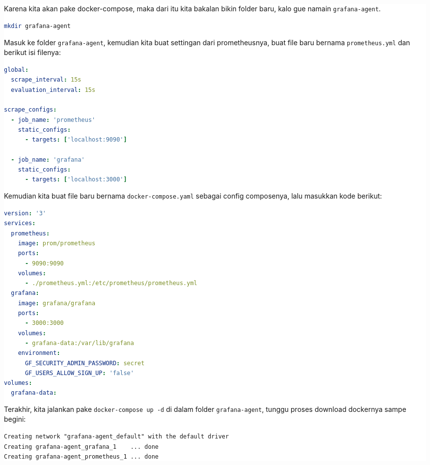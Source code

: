 Karena kita akan pake docker-compose, maka dari itu kita bakalan bikin folder baru, kalo gue namain `grafana-agent`.

```bash
mkdir grafana-agent
```

Masuk ke folder `grafana-agent`, kemudian kita buat settingan dari prometheusnya, buat file baru bernama `prometheus.yml` dan berikut isi filenya:

```yaml
global:
  scrape_interval: 15s
  evaluation_interval: 15s

scrape_configs:
  - job_name: 'prometheus'
    static_configs:
      - targets: ['localhost:9090']

  - job_name: 'grafana'
    static_configs:
      - targets: ['localhost:3000']
```

Kemudian kita buat file baru bernama `docker-compose.yaml` sebagai config composenya, lalu masukkan kode berikut:

```yaml
version: '3'
services:
  prometheus:
    image: prom/prometheus
    ports:
      - 9090:9090
    volumes:
      - ./prometheus.yml:/etc/prometheus/prometheus.yml
  grafana:
    image: grafana/grafana
    ports:
      - 3000:3000
    volumes:
      - grafana-data:/var/lib/grafana
    environment:
      GF_SECURITY_ADMIN_PASSWORD: secret
      GF_USERS_ALLOW_SIGN_UP: 'false'
volumes:
  grafana-data:
```

Terakhir, kita jalankan pake `docker-compose up -d` di dalam folder `grafana-agent`, tunggu proses download dockernya sampe begini:

```plain
Creating network "grafana-agent_default" with the default driver
Creating grafana-agent_grafana_1    ... done
Creating grafana-agent_prometheus_1 ... done
```
